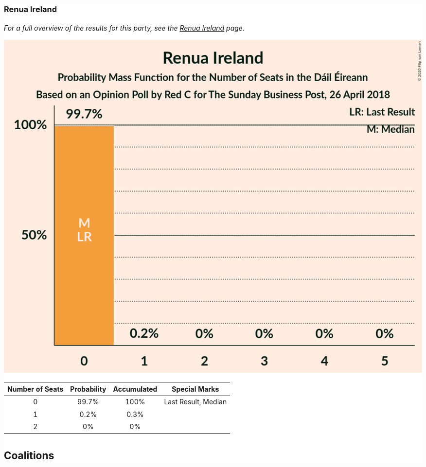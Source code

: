 ### Renua Ireland

*For a full overview of the results for this party, see the [Renua Ireland](party-renuaireland.html) page.*

![Graph with seats probability mass function not yet produced](2018-04-26-RedC-seats-pmf-renuaireland.png "Seats Probability Mass Function")

| Number of Seats | Probability | Accumulated | Special Marks |
|:---------------:|:-----------:|:-----------:|:-------------:|
| 0 | 99.7% | 100% | Last Result, Median |
| 1 | 0.2% | 0.3% |  |
| 2 | 0% | 0% |  |


## Coalitions
